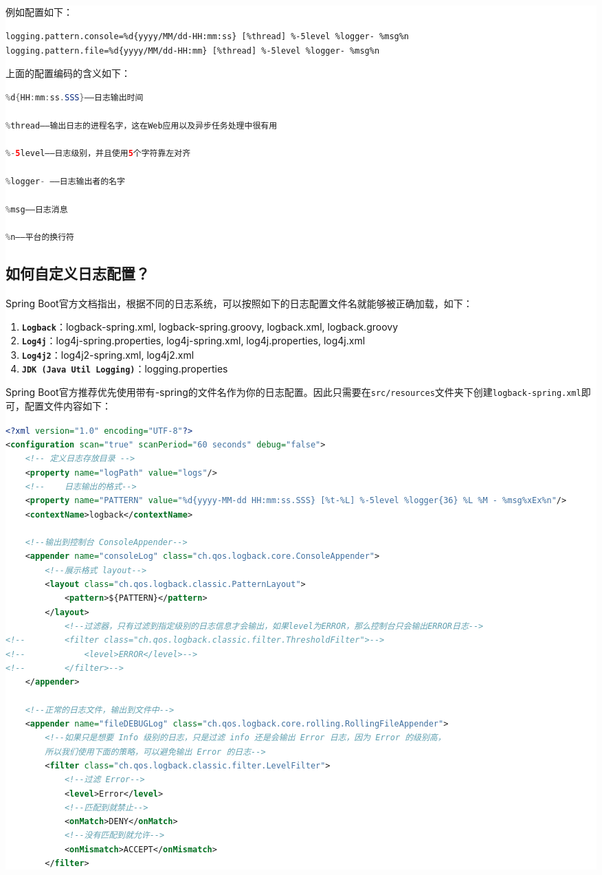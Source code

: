 例如配置如下：
```properties
logging.pattern.console=%d{yyyy/MM/dd-HH:mm:ss} [%thread] %-5level %logger- %msg%n
logging.pattern.file=%d{yyyy/MM/dd-HH:mm} [%thread] %-5level %logger- %msg%n
```

上面的配置编码的含义如下：
```java
%d{HH:mm:ss.SSS}——日志输出时间

%thread——输出日志的进程名字，这在Web应用以及异步任务处理中很有用

%-5level——日志级别，并且使用5个字符靠左对齐

%logger- ——日志输出者的名字

%msg——日志消息

%n——平台的换行符
```

## 如何自定义日志配置？
Spring Boot官方文档指出，根据不同的日志系统，可以按照如下的日志配置文件名就能够被正确加载，如下：
1. **`Logback`**：logback-spring.xml, logback-spring.groovy, logback.xml, logback.groovy
2. **`Log4j`**：log4j-spring.properties, log4j-spring.xml, log4j.properties, log4j.xml
3. **`Log4j2`**：log4j2-spring.xml, log4j2.xml
4. **`JDK (Java Util Logging)`**：logging.properties

Spring Boot官方推荐优先使用带有-spring的文件名作为你的日志配置。因此只需要在`src/resources`文件夹下创建`logback-spring.xml`即可，配置文件内容如下：
```xml
<?xml version="1.0" encoding="UTF-8"?>
<configuration scan="true" scanPeriod="60 seconds" debug="false">
    <!-- 定义日志存放目录 -->
    <property name="logPath" value="logs"/>
    <!--    日志输出的格式-->
    <property name="PATTERN" value="%d{yyyy-MM-dd HH:mm:ss.SSS} [%t-%L] %-5level %logger{36} %L %M - %msg%xEx%n"/>
    <contextName>logback</contextName>

    <!--输出到控制台 ConsoleAppender-->
    <appender name="consoleLog" class="ch.qos.logback.core.ConsoleAppender">
        <!--展示格式 layout-->
        <layout class="ch.qos.logback.classic.PatternLayout">
            <pattern>${PATTERN}</pattern>
        </layout>
            <!--过滤器，只有过滤到指定级别的日志信息才会输出，如果level为ERROR，那么控制台只会输出ERROR日志-->
<!--        <filter class="ch.qos.logback.classic.filter.ThresholdFilter">-->
<!--            <level>ERROR</level>-->
<!--        </filter>-->
    </appender>

    <!--正常的日志文件，输出到文件中-->
    <appender name="fileDEBUGLog" class="ch.qos.logback.core.rolling.RollingFileAppender">
        <!--如果只是想要 Info 级别的日志，只是过滤 info 还是会输出 Error 日志，因为 Error 的级别高，
        所以我们使用下面的策略，可以避免输出 Error 的日志-->
        <filter class="ch.qos.logback.classic.filter.LevelFilter">
            <!--过滤 Error-->
            <level>Error</level>
            <!--匹配到就禁止-->
            <onMatch>DENY</onMatch>
            <!--没有匹配到就允许-->
            <onMismatch>ACCEPT</onMismatch>
        </filter>

```